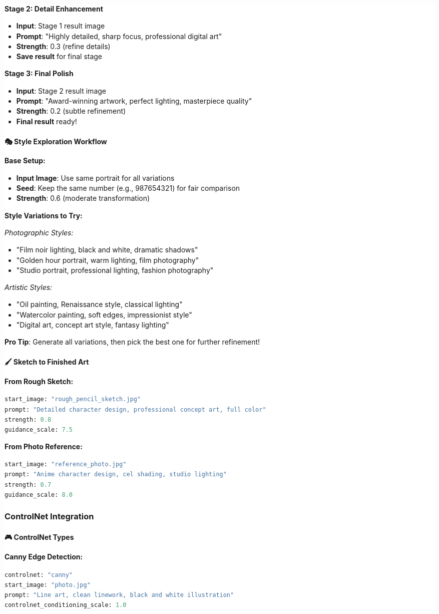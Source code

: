 **Stage 2: Detail Enhancement**
- **Input**: Stage 1 result image
- **Prompt**: "Highly detailed, sharp focus, professional digital art"
- **Strength**: 0.3 (refine details)
- **Save result** for final stage

**Stage 3: Final Polish**
- **Input**: Stage 2 result image
- **Prompt**: "Award-winning artwork, perfect lighting, masterpiece quality"
- **Strength**: 0.2 (subtle refinement)
- **Final result** ready!

#### 🎭 **Style Exploration Workflow**

**Base Setup:**
- **Input Image**: Use same portrait for all variations
- **Seed**: Keep the same number (e.g., 987654321) for fair comparison
- **Strength**: 0.6 (moderate transformation)

**Style Variations to Try:**

*Photographic Styles:*
- "Film noir lighting, black and white, dramatic shadows"
- "Golden hour portrait, warm lighting, film photography"  
- "Studio portrait, professional lighting, fashion photography"

*Artistic Styles:*
- "Oil painting, Renaissance style, classical lighting"
- "Watercolor painting, soft edges, impressionist style"
- "Digital art, concept art style, fantasy lighting"

**Pro Tip**: Generate all variations, then pick the best one for further refinement!

#### 🖌️ **Sketch to Finished Art**

**From Rough Sketch:**
```python
start_image: "rough_pencil_sketch.jpg"
prompt: "Detailed character design, professional concept art, full color"
strength: 0.8
guidance_scale: 7.5
```

**From Photo Reference:**
```python
start_image: "reference_photo.jpg"
prompt: "Anime character design, cel shading, studio lighting"
strength: 0.7
guidance_scale: 8.0
```

### ControlNet Integration

#### 🎮 **ControlNet Types**

**Canny Edge Detection:**
```python
controlnet: "canny"
start_image: "photo.jpg"
prompt: "Line art, clean linework, black and white illustration"
controlnet_conditioning_scale: 1.0
```
